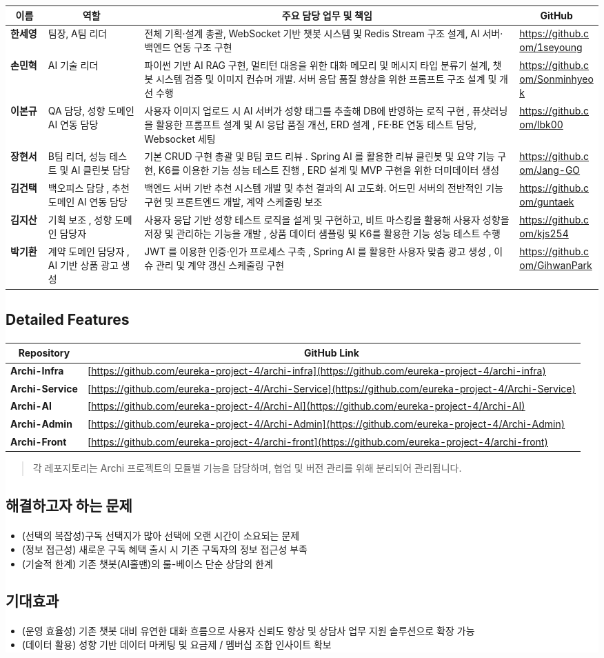 | 이름 | 역할     | 주요 담당 업무 및 책임                                                                          | GitHub                       |
|------------------|----------------|----------------------------------------------------------------------------------------------------------|----------------------------------|
| **한세영** &nbsp;&nbsp;&nbsp;&nbsp;&nbsp;&nbsp;&nbsp;&nbsp; | 팀장, A팀 리더 | 전체 기획·설계 총괄, WebSocket 기반 챗봇 시스템 및 Redis Stream 구조 설계, AI 서버·백엔드 연동 구조 구현 | https://github.com/1seyoung     |
| **손민혁** | AI 기술 리더 | 파이썬 기반 AI RAG 구현, 멀티턴 대응을 위한 대화 메모리 및 메시지 타입 분류기 설계, 챗봇 시스템 검증 및 이미지 컨슈머 개발. 서버 응답 품질 향상을 위한 프롬프트 구조 설계 및 개선 수행 | https://github.com/Sonminhyeok |
| **이본규** | QA 담당, 성향 도메인 AI 연동 담당 | 사용자 이미지 업로드 시 AI 서버가 성향 태그를 추출해 DB에 반영하는 로직 구현 , 퓨샷러닝을 활용한 프롬프트 설계 및 AI 응답 품질 개선, ERD 설계 , FE·BE 연동 테스트 담당, Websocket 세팅 | https://github.com/lbk00 |
| **장현서** | B팀 리더, 성능 테스트 및 AI 클린봇 담당 | 기본 CRUD 구현 총괄 및 B팀 코드 리뷰 . Spring AI 를 활용한 리뷰 클린봇 및 요약 기능 구현, K6를 이용한 기능 성능 테스트 진행 , ERD 설계 및 MVP 구현을 위한 더미데이터 생성| https://github.com/Jang-GO |
| **김건택** | 백오피스 담당 , 추천 도메인 AI 연동 담당 | 백엔드 서버 기반 추천 시스템 개발 및 추천 결과의 AI 고도화. 어드민 서버의 전반적인 기능 구현 및 프론트엔드 개발, 계약 스케줄링 보조 | https://github.com/guntaek |
| **김지산** | 기획 보조 , 성향 도메인 담당자 | 사용자 응답 기반 성향 테스트 로직을 설계 및 구현하고, 비트 마스킹을 활용해 사용자 성향을 저장 및 관리하는 기능을 개발 , 상품 데이터 샘플링 및 K6를 활용한 기능 성능 테스트 수행 | https://github.com/kjs254 |
| **박기환** | 계약 도메인 담당자 , AI 기반 상품 광고 생성 | JWT 를 이용한 인증·인가 프로세스 구축 , Spring AI 를 활용한 사용자 맞춤 광고 생성 , 이슈 관리 및 계약 갱신 스케줄링 구현 | https://github.com/GihwanPark |


## Detailed Features

| Repository | GitHub Link |
| -------- | ------------ |
| **Archi-Infra** | [https://github.com/eureka-project-4/archi-infra](https://github.com/eureka-project-4/archi-infra) |
| **Archi-Service** | [https://github.com/eureka-project-4/Archi-Service](https://github.com/eureka-project-4/Archi-Service) |
| **Archi-AI** | [https://github.com/eureka-project-4/Archi-AI](https://github.com/eureka-project-4/Archi-AI) |
| **Archi-Admin** | [https://github.com/eureka-project-4/Archi-Admin](https://github.com/eureka-project-4/Archi-Admin) |
| **Archi-Front** | [https://github.com/eureka-project-4/archi-front](https://github.com/eureka-project-4/archi-front) |

> 각 레포지토리는 Archi 프로젝트의 모듈별 기능을 담당하며, 협업 및 버전 관리를 위해 분리되어 관리됩니다.


## 해결하고자 하는 문제
- (선택의 복잡성)구독 선택지가 많아 선택에 오랜 시간이 소요되는 문제
- (정보 접근성) 새로운 구독 혜택 출시 시 기존 구독자의 정보 접근성 부족
- (기술적 한계) 기존 챗봇(AI홀맨)의 룰-베이스 단순 상담의 한계

## 기대효과
- (운영 효율성) 기존 챗봇 대비 유연한 대화 흐름으로 사용자 신뢰도 향상 및 상담사 업무 지원 솔루션으로 확장 가능
- (데이터 활용) 성향 기반 데이터 마케팅 및 요금제 / 멤버십 조합 인사이트 확보


